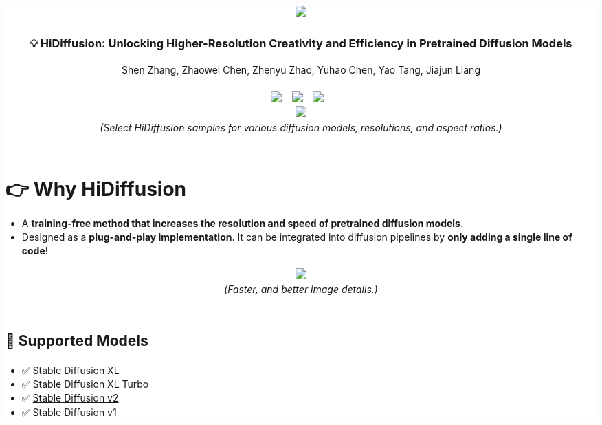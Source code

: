

<div align="center">
  <img src="assets/hidiffusion_logo.jpg"  height=120>
</div>

### <div align="center">💡 HiDiffusion: Unlocking Higher-Resolution Creativity and Efficiency in Pretrained Diffusion Models</div> 

<div align="center">Shen Zhang, Zhaowei Chen, Zhenyu Zhao, Yuhao Chen, Yao Tang, Jiajun Liang</div> 

<br>

<div align="center">
  <a href="https://hidiffusion.github.io/"><img src="https://img.shields.io/static/v1?label=Project%20Page&message=Github&color=blue&logo=github-pages"></a> &ensp;
  <a href="https://arxiv.org/abs/2311.17528"><img src="https://img.shields.io/static/v1?label=Paper&message=Arxiv:HiDiffusion&color=red&logo=arxiv"></a> &ensp;
  <a href="https://colab.research.google.com/drive/1EiBn9lSnPZTU4cikRRaBBexs429M-qty?usp=sharing"><img src="https://img.shields.io/static/v1?label=Demo&message=Colab&color=purple&logo=googlecolab"></a> &ensp;
</div>

<div align="center">
  <img src="assets/image_gallery.jpg" width="800" ></img>
  <br>
  <em>
      (Select HiDiffusion samples for various diffusion models, resolutions, and aspect ratios.) 
  </em>
</div>
<br>


# 👉 Why HiDiffusion

- A  **training-free method that increases the resolution and speed of pretrained diffusion models.**
- Designed as a **plug-and-play implementation**. It can be integrated into diffusion pipelines by **only adding a single line of code**!

<div align="center">
  <img src="assets/quality_efficiency.jpg" width="800" ></img>
  <br>
  <em>
      (Faster, and better image details.) 
  </em>
</div>
<br>

## 📢 Supported Models

- ✅ [Stable Diffusion XL](https://huggingface.co/papers/2307.01952)
- ✅ [Stable Diffusion XL Turbo](https://huggingface.co/stabilityai/sdxl-turbo)
- ✅ [Stable Diffusion v2](https://huggingface.co/stabilityai/stable-diffusion-2-1)
- ✅ [Stable Diffusion v1](https://huggingface.co/runwayml/stable-diffusion-v1-5)
